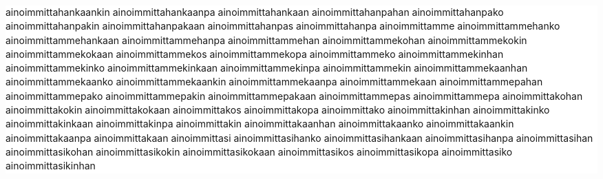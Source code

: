 ainoimmittahankaankin
ainoimmittahankaanpa
ainoimmittahankaan
ainoimmittahanpahan
ainoimmittahanpako
ainoimmittahanpakin
ainoimmittahanpakaan
ainoimmittahanpas
ainoimmittahanpa
ainoimmittamme
ainoimmittammehanko
ainoimmittammehankaan
ainoimmittammehanpa
ainoimmittammehan
ainoimmittammekohan
ainoimmittammekokin
ainoimmittammekokaan
ainoimmittammekos
ainoimmittammekopa
ainoimmittammeko
ainoimmittammekinhan
ainoimmittammekinko
ainoimmittammekinkaan
ainoimmittammekinpa
ainoimmittammekin
ainoimmittammekaanhan
ainoimmittammekaanko
ainoimmittammekaankin
ainoimmittammekaanpa
ainoimmittammekaan
ainoimmittammepahan
ainoimmittammepako
ainoimmittammepakin
ainoimmittammepakaan
ainoimmittammepas
ainoimmittammepa
ainoimmittakohan
ainoimmittakokin
ainoimmittakokaan
ainoimmittakos
ainoimmittakopa
ainoimmittako
ainoimmittakinhan
ainoimmittakinko
ainoimmittakinkaan
ainoimmittakinpa
ainoimmittakin
ainoimmittakaanhan
ainoimmittakaanko
ainoimmittakaankin
ainoimmittakaanpa
ainoimmittakaan
ainoimmittasi
ainoimmittasihanko
ainoimmittasihankaan
ainoimmittasihanpa
ainoimmittasihan
ainoimmittasikohan
ainoimmittasikokin
ainoimmittasikokaan
ainoimmittasikos
ainoimmittasikopa
ainoimmittasiko
ainoimmittasikinhan